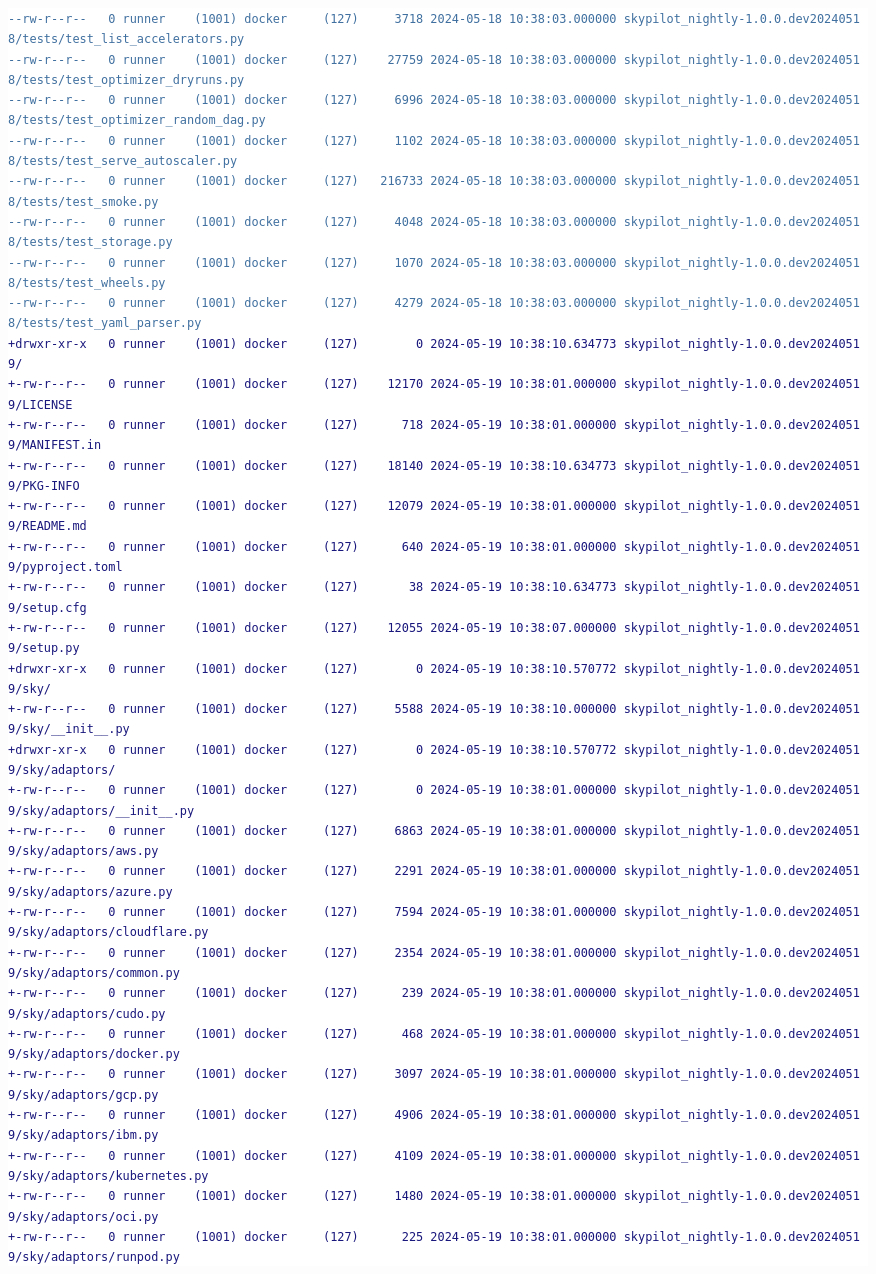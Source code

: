 ```diff
--rw-r--r--   0 runner    (1001) docker     (127)     3718 2024-05-18 10:38:03.000000 skypilot_nightly-1.0.0.dev20240518/tests/test_list_accelerators.py
--rw-r--r--   0 runner    (1001) docker     (127)    27759 2024-05-18 10:38:03.000000 skypilot_nightly-1.0.0.dev20240518/tests/test_optimizer_dryruns.py
--rw-r--r--   0 runner    (1001) docker     (127)     6996 2024-05-18 10:38:03.000000 skypilot_nightly-1.0.0.dev20240518/tests/test_optimizer_random_dag.py
--rw-r--r--   0 runner    (1001) docker     (127)     1102 2024-05-18 10:38:03.000000 skypilot_nightly-1.0.0.dev20240518/tests/test_serve_autoscaler.py
--rw-r--r--   0 runner    (1001) docker     (127)   216733 2024-05-18 10:38:03.000000 skypilot_nightly-1.0.0.dev20240518/tests/test_smoke.py
--rw-r--r--   0 runner    (1001) docker     (127)     4048 2024-05-18 10:38:03.000000 skypilot_nightly-1.0.0.dev20240518/tests/test_storage.py
--rw-r--r--   0 runner    (1001) docker     (127)     1070 2024-05-18 10:38:03.000000 skypilot_nightly-1.0.0.dev20240518/tests/test_wheels.py
--rw-r--r--   0 runner    (1001) docker     (127)     4279 2024-05-18 10:38:03.000000 skypilot_nightly-1.0.0.dev20240518/tests/test_yaml_parser.py
+drwxr-xr-x   0 runner    (1001) docker     (127)        0 2024-05-19 10:38:10.634773 skypilot_nightly-1.0.0.dev20240519/
+-rw-r--r--   0 runner    (1001) docker     (127)    12170 2024-05-19 10:38:01.000000 skypilot_nightly-1.0.0.dev20240519/LICENSE
+-rw-r--r--   0 runner    (1001) docker     (127)      718 2024-05-19 10:38:01.000000 skypilot_nightly-1.0.0.dev20240519/MANIFEST.in
+-rw-r--r--   0 runner    (1001) docker     (127)    18140 2024-05-19 10:38:10.634773 skypilot_nightly-1.0.0.dev20240519/PKG-INFO
+-rw-r--r--   0 runner    (1001) docker     (127)    12079 2024-05-19 10:38:01.000000 skypilot_nightly-1.0.0.dev20240519/README.md
+-rw-r--r--   0 runner    (1001) docker     (127)      640 2024-05-19 10:38:01.000000 skypilot_nightly-1.0.0.dev20240519/pyproject.toml
+-rw-r--r--   0 runner    (1001) docker     (127)       38 2024-05-19 10:38:10.634773 skypilot_nightly-1.0.0.dev20240519/setup.cfg
+-rw-r--r--   0 runner    (1001) docker     (127)    12055 2024-05-19 10:38:07.000000 skypilot_nightly-1.0.0.dev20240519/setup.py
+drwxr-xr-x   0 runner    (1001) docker     (127)        0 2024-05-19 10:38:10.570772 skypilot_nightly-1.0.0.dev20240519/sky/
+-rw-r--r--   0 runner    (1001) docker     (127)     5588 2024-05-19 10:38:10.000000 skypilot_nightly-1.0.0.dev20240519/sky/__init__.py
+drwxr-xr-x   0 runner    (1001) docker     (127)        0 2024-05-19 10:38:10.570772 skypilot_nightly-1.0.0.dev20240519/sky/adaptors/
+-rw-r--r--   0 runner    (1001) docker     (127)        0 2024-05-19 10:38:01.000000 skypilot_nightly-1.0.0.dev20240519/sky/adaptors/__init__.py
+-rw-r--r--   0 runner    (1001) docker     (127)     6863 2024-05-19 10:38:01.000000 skypilot_nightly-1.0.0.dev20240519/sky/adaptors/aws.py
+-rw-r--r--   0 runner    (1001) docker     (127)     2291 2024-05-19 10:38:01.000000 skypilot_nightly-1.0.0.dev20240519/sky/adaptors/azure.py
+-rw-r--r--   0 runner    (1001) docker     (127)     7594 2024-05-19 10:38:01.000000 skypilot_nightly-1.0.0.dev20240519/sky/adaptors/cloudflare.py
+-rw-r--r--   0 runner    (1001) docker     (127)     2354 2024-05-19 10:38:01.000000 skypilot_nightly-1.0.0.dev20240519/sky/adaptors/common.py
+-rw-r--r--   0 runner    (1001) docker     (127)      239 2024-05-19 10:38:01.000000 skypilot_nightly-1.0.0.dev20240519/sky/adaptors/cudo.py
+-rw-r--r--   0 runner    (1001) docker     (127)      468 2024-05-19 10:38:01.000000 skypilot_nightly-1.0.0.dev20240519/sky/adaptors/docker.py
+-rw-r--r--   0 runner    (1001) docker     (127)     3097 2024-05-19 10:38:01.000000 skypilot_nightly-1.0.0.dev20240519/sky/adaptors/gcp.py
+-rw-r--r--   0 runner    (1001) docker     (127)     4906 2024-05-19 10:38:01.000000 skypilot_nightly-1.0.0.dev20240519/sky/adaptors/ibm.py
+-rw-r--r--   0 runner    (1001) docker     (127)     4109 2024-05-19 10:38:01.000000 skypilot_nightly-1.0.0.dev20240519/sky/adaptors/kubernetes.py
+-rw-r--r--   0 runner    (1001) docker     (127)     1480 2024-05-19 10:38:01.000000 skypilot_nightly-1.0.0.dev20240519/sky/adaptors/oci.py
+-rw-r--r--   0 runner    (1001) docker     (127)      225 2024-05-19 10:38:01.000000 skypilot_nightly-1.0.0.dev20240519/sky/adaptors/runpod.py
```